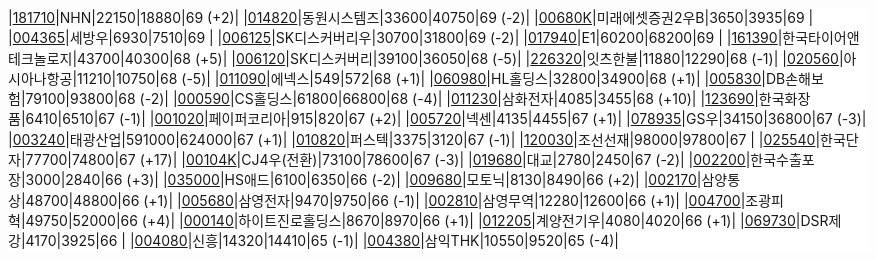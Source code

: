 |[181710](https://finance.daum.net/quotes/A181710)|NHN|22150|18880|69 (+2)|
|[014820](https://finance.daum.net/quotes/A014820)|동원시스템즈|33600|40750|69 (-2)|
|[00680K](https://finance.daum.net/quotes/A00680K)|미래에셋증권2우B|3650|3935|69 |
|[004365](https://finance.daum.net/quotes/A004365)|세방우|6930|7510|69 |
|[006125](https://finance.daum.net/quotes/A006125)|SK디스커버리우|30700|31800|69 (-2)|
|[017940](https://finance.daum.net/quotes/A017940)|E1|60200|68200|69 |
|[161390](https://finance.daum.net/quotes/A161390)|한국타이어앤테크놀로지|43700|40300|68 (+5)|
|[006120](https://finance.daum.net/quotes/A006120)|SK디스커버리|39100|36050|68 (-5)|
|[226320](https://finance.daum.net/quotes/A226320)|잇츠한불|11880|12290|68 (-1)|
|[020560](https://finance.daum.net/quotes/A020560)|아시아나항공|11210|10750|68 (-5)|
|[011090](https://finance.daum.net/quotes/A011090)|에넥스|549|572|68 (+1)|
|[060980](https://finance.daum.net/quotes/A060980)|HL홀딩스|32800|34900|68 (+1)|
|[005830](https://finance.daum.net/quotes/A005830)|DB손해보험|79100|93800|68 (-2)|
|[000590](https://finance.daum.net/quotes/A000590)|CS홀딩스|61800|66800|68 (-4)|
|[011230](https://finance.daum.net/quotes/A011230)|삼화전자|4085|3455|68 (+10)|
|[123690](https://finance.daum.net/quotes/A123690)|한국화장품|6410|6510|67 (-1)|
|[001020](https://finance.daum.net/quotes/A001020)|페이퍼코리아|915|820|67 (+2)|
|[005720](https://finance.daum.net/quotes/A005720)|넥센|4135|4455|67 (+1)|
|[078935](https://finance.daum.net/quotes/A078935)|GS우|34150|36800|67 (-3)|
|[003240](https://finance.daum.net/quotes/A003240)|태광산업|591000|624000|67 (+1)|
|[010820](https://finance.daum.net/quotes/A010820)|퍼스텍|3375|3120|67 (-1)|
|[120030](https://finance.daum.net/quotes/A120030)|조선선재|98000|97800|67 |
|[025540](https://finance.daum.net/quotes/A025540)|한국단자|77700|74800|67 (+17)|
|[00104K](https://finance.daum.net/quotes/A00104K)|CJ4우(전환)|73100|78600|67 (-3)|
|[019680](https://finance.daum.net/quotes/A019680)|대교|2780|2450|67 (-2)|
|[002200](https://finance.daum.net/quotes/A002200)|한국수출포장|3000|2840|66 (+3)|
|[035000](https://finance.daum.net/quotes/A035000)|HS애드|6100|6350|66 (-2)|
|[009680](https://finance.daum.net/quotes/A009680)|모토닉|8130|8490|66 (+2)|
|[002170](https://finance.daum.net/quotes/A002170)|삼양통상|48700|48800|66 (+1)|
|[005680](https://finance.daum.net/quotes/A005680)|삼영전자|9470|9750|66 (-1)|
|[002810](https://finance.daum.net/quotes/A002810)|삼영무역|12280|12600|66 (+1)|
|[004700](https://finance.daum.net/quotes/A004700)|조광피혁|49750|52000|66 (+4)|
|[000140](https://finance.daum.net/quotes/A000140)|하이트진로홀딩스|8670|8970|66 (+1)|
|[012205](https://finance.daum.net/quotes/A012205)|계양전기우|4080|4020|66 (+1)|
|[069730](https://finance.daum.net/quotes/A069730)|DSR제강|4170|3925|66 |
|[004080](https://finance.daum.net/quotes/A004080)|신흥|14320|14410|65 (-1)|
|[004380](https://finance.daum.net/quotes/A004380)|삼익THK|10550|9520|65 (-4)|